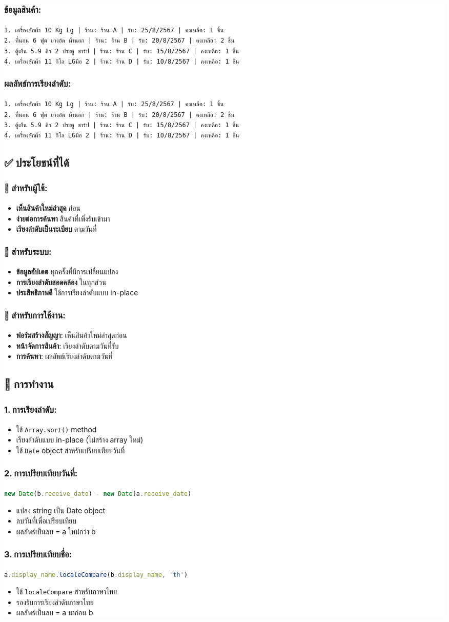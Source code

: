 ### **ข้อมูลสินค้า**:
```
1. เครื่องซักผ้า 10 Kg Lg | ร้าน: ร้าน A | รับ: 25/8/2567 | คงเหลือ: 1 ชิ้น
2. ที่นอน 6 ฟุต ยางอัด ผ้านอก | ร้าน: ร้าน B | รับ: 20/8/2567 | คงเหลือ: 2 ชิ้น
3. ตู้เย็น 5.9 คิว 2 ประตู ชาร์ป | ร้าน: ร้าน C | รับ: 15/8/2567 | คงเหลือ: 1 ชิ้น
4. เครื่องซักผ้า 11 กิโล LGมือ 2 | ร้าน: ร้าน D | รับ: 10/8/2567 | คงเหลือ: 1 ชิ้น
```

### **ผลลัพธ์การเรียงลำดับ**:
```
1. เครื่องซักผ้า 10 Kg Lg | ร้าน: ร้าน A | รับ: 25/8/2567 | คงเหลือ: 1 ชิ้น
2. ที่นอน 6 ฟุต ยางอัด ผ้านอก | ร้าน: ร้าน B | รับ: 20/8/2567 | คงเหลือ: 2 ชิ้น
3. ตู้เย็น 5.9 คิว 2 ประตู ชาร์ป | ร้าน: ร้าน C | รับ: 15/8/2567 | คงเหลือ: 1 ชิ้น
4. เครื่องซักผ้า 11 กิโล LGมือ 2 | ร้าน: ร้าน D | รับ: 10/8/2567 | คงเหลือ: 1 ชิ้น
```

## ✅ **ประโยชน์ที่ได้**

### **👀 สำหรับผู้ใช้**:
- **เห็นสินค้าใหม่ล่าสุด** ก่อน
- **ง่ายต่อการค้นหา** สินค้าที่เพิ่งรับเข้ามา
- **เรียงลำดับเป็นระเบียบ** ตามวันที่

### **🔄 สำหรับระบบ**:
- **ข้อมูลอัปเดต** ทุกครั้งที่มีการเปลี่ยนแปลง
- **การเรียงลำดับสอดคล้อง** ในทุกส่วน
- **ประสิทธิภาพดี** ใช้การเรียงลำดับแบบ in-place

### **📱 สำหรับการใช้งาน**:
- **ฟอร์มสร้างสัญญา**: เห็นสินค้าใหม่ล่าสุดก่อน
- **หน้าจัดการสินค้า**: เรียงลำดับตามวันที่รับ
- **การค้นหา**: ผลลัพธ์เรียงลำดับตามวันที่

## 🔧 **การทำงาน**

### **1. การเรียงลำดับ**:
- ใช้ `Array.sort()` method
- เรียงลำดับแบบ in-place (ไม่สร้าง array ใหม่)
- ใช้ `Date` object สำหรับเปรียบเทียบวันที่

### **2. การเปรียบเทียบวันที่**:
```javascript
new Date(b.receive_date) - new Date(a.receive_date)
```
- แปลง string เป็น Date object
- ลบวันที่เพื่อเปรียบเทียบ
- ผลลัพธ์เป็นลบ = a ใหม่กว่า b

### **3. การเปรียบเทียบชื่อ**:
```javascript
a.display_name.localeCompare(b.display_name, 'th')
```
- ใช้ `localeCompare` สำหรับภาษาไทย
- รองรับการเรียงลำดับภาษาไทย
- ผลลัพธ์เป็นลบ = a มาก่อน b
